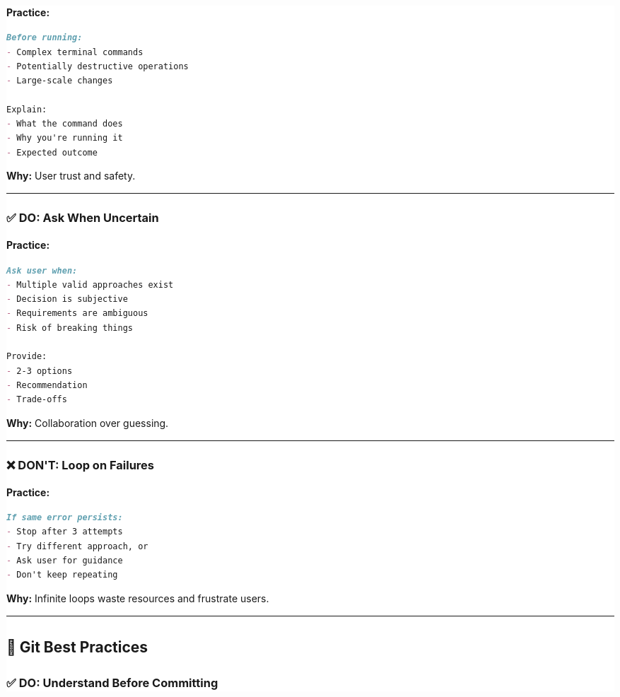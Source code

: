 **Practice:**
```markdown
Before running:
- Complex terminal commands
- Potentially destructive operations
- Large-scale changes

Explain:
- What the command does
- Why you're running it
- Expected outcome
```

**Why:** User trust and safety.

---

### ✅ DO: Ask When Uncertain

**Practice:**
```markdown
Ask user when:
- Multiple valid approaches exist
- Decision is subjective
- Requirements are ambiguous
- Risk of breaking things

Provide:
- 2-3 options
- Recommendation
- Trade-offs
```

**Why:** Collaboration over guessing.

---

### ❌ DON'T: Loop on Failures

**Practice:**
```markdown
If same error persists:
- Stop after 3 attempts
- Try different approach, or
- Ask user for guidance
- Don't keep repeating
```

**Why:** Infinite loops waste resources and frustrate users.

---

## 🔄 Git Best Practices

### ✅ DO: Understand Before Committing
